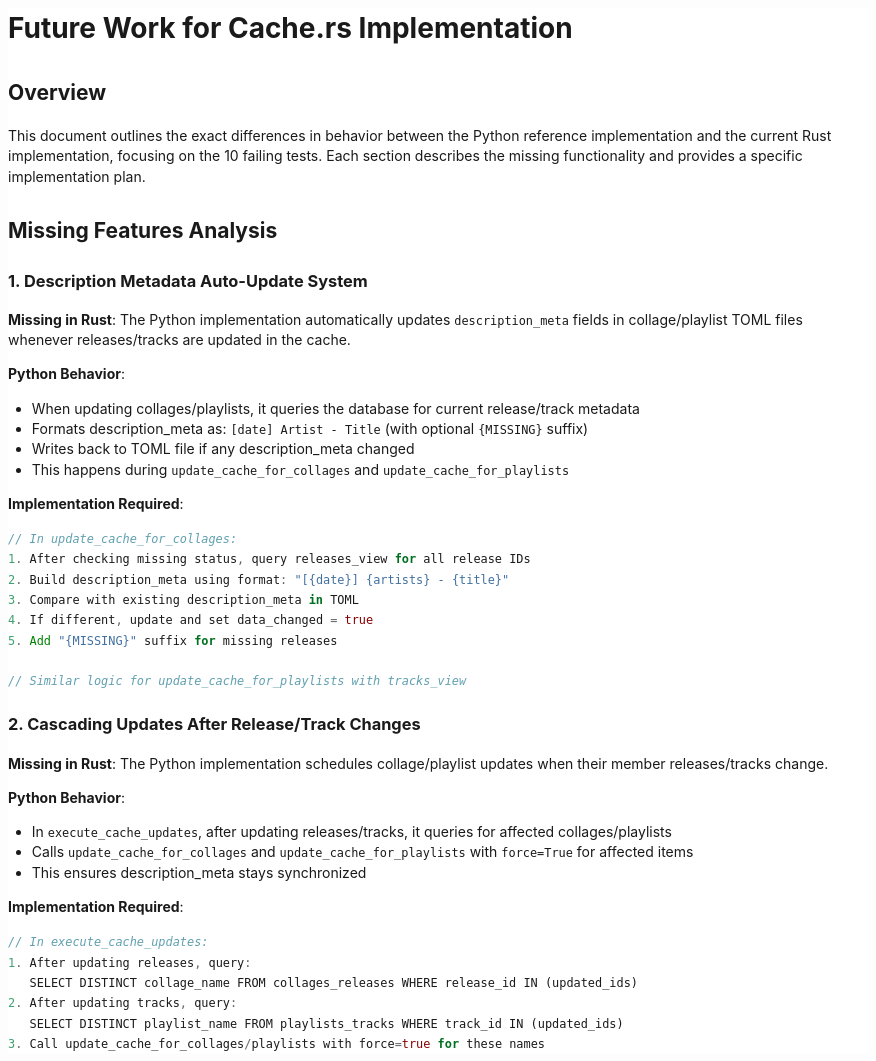 # Future Work for Cache.rs Implementation

## Overview

This document outlines the exact differences in behavior between the Python reference implementation and the current Rust implementation, focusing on the 10 failing tests. Each section describes the missing functionality and provides a specific implementation plan.

## Missing Features Analysis

### 1. Description Metadata Auto-Update System

**Missing in Rust**: The Python implementation automatically updates `description_meta` fields in collage/playlist TOML files whenever releases/tracks are updated in the cache.

**Python Behavior**:
- When updating collages/playlists, it queries the database for current release/track metadata
- Formats description_meta as: `[date] Artist - Title` (with optional `{MISSING}` suffix)
- Writes back to TOML file if any description_meta changed
- This happens during `update_cache_for_collages` and `update_cache_for_playlists`

**Implementation Required**:
```rust
// In update_cache_for_collages:
1. After checking missing status, query releases_view for all release IDs
2. Build description_meta using format: "[{date}] {artists} - {title}"
3. Compare with existing description_meta in TOML
4. If different, update and set data_changed = true
5. Add "{MISSING}" suffix for missing releases

// Similar logic for update_cache_for_playlists with tracks_view
```

### 2. Cascading Updates After Release/Track Changes

**Missing in Rust**: The Python implementation schedules collage/playlist updates when their member releases/tracks change.

**Python Behavior**:
- In `execute_cache_updates`, after updating releases/tracks, it queries for affected collages/playlists
- Calls `update_cache_for_collages` and `update_cache_for_playlists` with `force=True` for affected items
- This ensures description_meta stays synchronized

**Implementation Required**:
```rust
// In execute_cache_updates:
1. After updating releases, query: 
   SELECT DISTINCT collage_name FROM collages_releases WHERE release_id IN (updated_ids)
2. After updating tracks, query:
   SELECT DISTINCT playlist_name FROM playlists_tracks WHERE track_id IN (updated_ids)
3. Call update_cache_for_collages/playlists with force=true for these names
```
